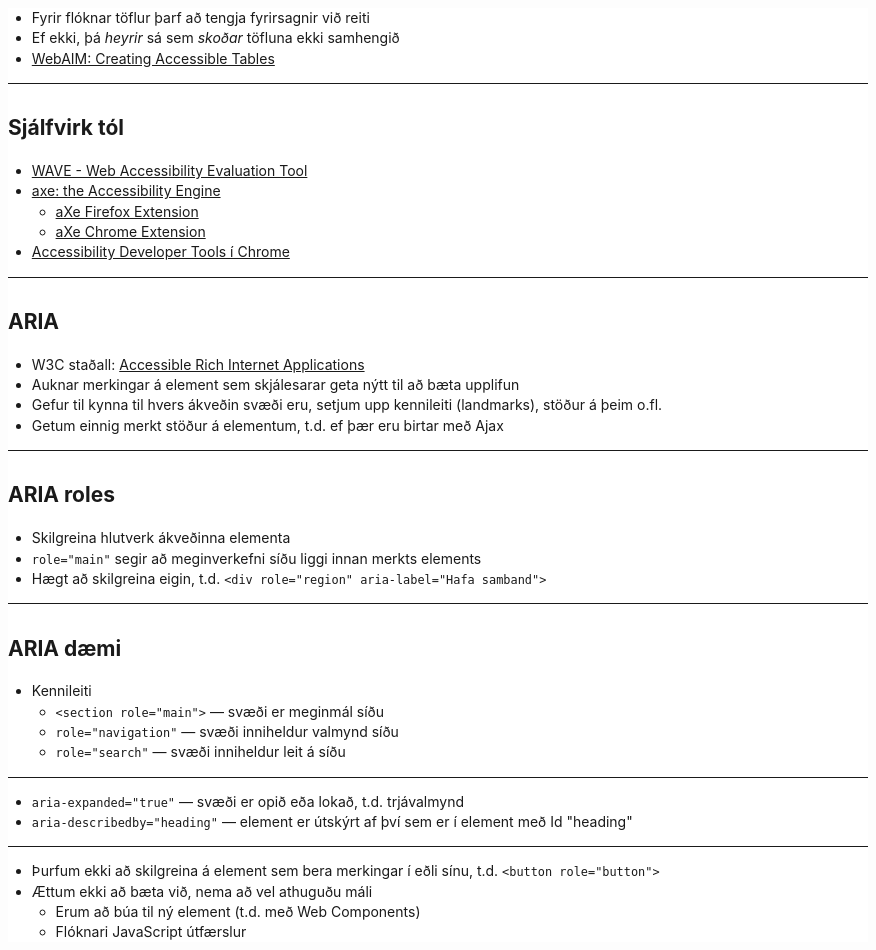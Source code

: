 * Fyrir flóknar töflur þarf að tengja fyrirsagnir við reiti
* Ef ekki, þá _heyrir_ sá sem _skoðar_ töfluna ekki samhengið
* [WebAIM: Creating Accessible Tables](http://webaim.org/techniques/tables/)

***

## Sjálfvirk tól

* [WAVE - Web Accessibility Evaluation Tool](http://wave.webaim.org/)
* [axe: the Accessibility Engine](https://www.deque.com/axe/)
  * [aXe Firefox Extension](https://addons.mozilla.org/en-US/firefox/addon/axe-devtools/)
  * [aXe Chrome Extension](https://chrome.google.com/webstore/detail/axe/lhdoppojpmngadmnindnejefpokejbdd)
* [Accessibility Developer Tools í Chrome](https://chrome.google.com/webstore/detail/accessibility-developer-t/fpkknkljclfencbdbgkenhalefipecmb?hl=en)

---

## ARIA

* W3C staðall: [Accessible Rich Internet Applications](http://www.w3.org/TR/wai-aria/)
* Auknar merkingar á element sem skjálesarar geta nýtt til að bæta upplifun
* Gefur til kynna til hvers ákveðin svæði eru, setjum upp kennileiti (landmarks), stöður á þeim o.fl.
* Getum einnig merkt stöður á elementum, t.d. ef þær eru birtar með Ajax

***

## ARIA roles

* Skilgreina hlutverk ákveðinna elementa
* `role="main"` segir að meginverkefni síðu liggi innan merkts elements
* Hægt að skilgreina eigin, t.d. `<div role="region" aria-label="Hafa samband">`

***

## ARIA dæmi

* Kennileiti
  * `<section role="main">` — svæði er meginmál síðu
  * `role="navigation"` — svæði inniheldur valmynd síðu
  * `role="search"` — svæði inniheldur leit á síðu

***

* `aria-expanded="true"` — svæði er opið eða lokað, t.d. trjávalmynd
* `aria-describedby="heading"` — element er útskýrt af því sem er í element með Id "heading"

***

* Þurfum ekki að skilgreina á element sem bera merkingar í eðli sínu, t.d. `<button role="button">`
* Ættum ekki að bæta við, nema að vel athuguðu máli
  * Erum að búa til ný element (t.d. með Web Components)
  * Flóknari JavaScript útfærslur
